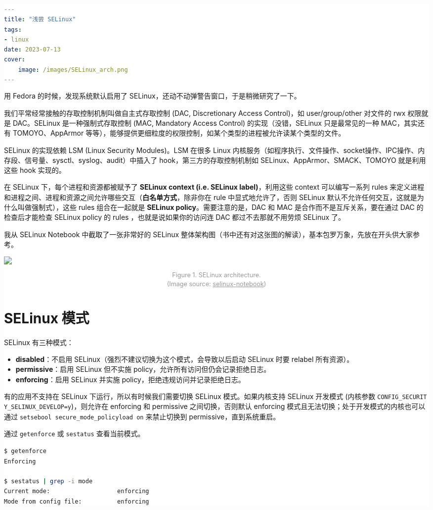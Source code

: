 ```yaml
---
title: "浅尝 SELinux"
tags:
- linux
date: 2023-07-13
cover:
    image: /images/SELinux_arch.png
---
```

用 Fedora 的时候，发现系统默认启用了 SELinux，还动不动弹警告窗口，于是稍微研究了一下。

我们平常经常接触的存取控制机制叫做自主式存取控制 (DAC, Discretionary Access Control)，如 user/group/other 对文件的 rwx 权限就是 DAC。SELinux 是一种强制式存取控制 (MAC, Mandatory Access Control) 的实现（没错，SELinux 只是最常见的一种 MAC，其实还有 TOMOYO、AppArmor 等等），能够提供更细粒度的权限控制，如某个类型的进程被允许读某个类型的文件。

SELinux 的实现依赖 LSM (Linux Security Modules)。LSM 在很多 Linux 内核服务（如程序执行、文件操作、socket操作、IPC操作、内存段、信号量、sysctl、syslog、audit）中插入了 hook，第三方的存取控制机制如 SELinux、AppArmor、SMACK、TOMOYO 就是利用这些 hook 实现的。

在 SELinux 下，每个进程和资源都被赋予了 **SELinux context (i.e. SELinux label)**，利用这些 context 可以编写一系列 rules 来定义进程和进程之间、进程和资源之间允许哪些交互（**白名单方式**，除非你在 rule 中显式地允许了，否则 SELinux 默认不允许任何交互，这就是为什么叫做强制式），这些 rules 组合在一起就是 **SELinux policy**。需要注意的是，DAC 和 MAC 是合作而不是互斥关系，要在通过 DAC 的检查后才能检查 SELinux policy 的 rules ，也就是说如果你的访问连 DAC 都过不去那就不用劳烦 SELinux 了。

我从 SELinux Notebook 中截取了一张非常好的 SELinux 整体架构图（书中还有对这张图的解读），基本包罗万象，先放在开头供大家参考。
<div id="fig:SELinux_arch" style="text-align: center;">
    <img src="/images/SELinux_arch.png" style="display: block; margin: 0 auto;"/>
    <p style="color: #999; font-size: 0.9rem;">
        Figure 1. SELinux architecture.<br>
        (Image source: <a style="color: inherit; font-size: inherit;" href="https://github.com/SELinuxProject/selinux-notebook">selinux-notebook</a>)
    </p>
</div>

# SELinux 模式
SELinux 有三种模式：
- **disabled**：不启用 SELinux（强烈不建议切换为这个模式，会导致以后启动 SELinux 时要 relabel 所有资源）。
- **permissive**：启用 SELinux 但不实施 policy，允许所有访问但仍会记录拒绝日志。
- **enforcing**：启用 SELinux 并实施 policy，拒绝违规访问并记录拒绝日志。

有的应用不支持在 SELinux 下运行，所以有时候我们需要切换 SELinux 模式。如果内核支持 SELinux 开发模式 (内核参数 `CONFIG_SECURITY_SELINUX_DEVELOP=y`)，则允许在 enforcing 和 permissive 之间切换，否则默认 enforcing 模式且无法切换；处于开发模式的内核也可以通过 `setsebool secure_mode_policyload on` 来禁止切换到 permissive，直到系统重启。

通过 `getenforce` 或 `sestatus` 查看当前模式。
```bash
$ getenforce 
Enforcing

$ sestatus | grep -i mode
Current mode:                   enforcing
Mode from config file:          enforcing
```

